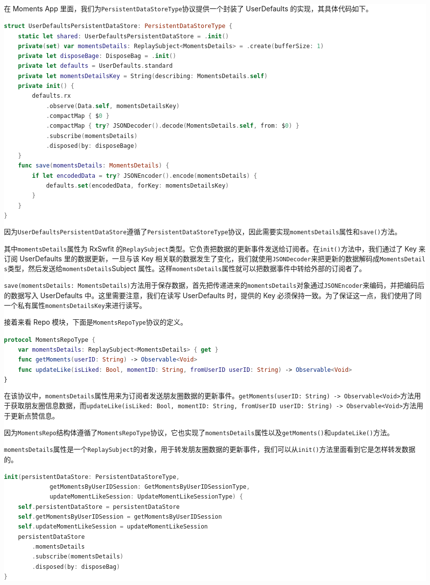 在 Moments App 里面，我们为`PersistentDataStoreType`协议提供一个封装了 UserDefaults 的实现，其具体代码如下。

```swift
struct UserDefaultsPersistentDataStore: PersistentDataStoreType {
    static let shared: UserDefaultsPersistentDataStore = .init()
    private(set) var momentsDetails: ReplaySubject<MomentsDetails> = .create(bufferSize: 1)
    private let disposeBage: DisposeBag = .init()
    private let defaults = UserDefaults.standard
    private let momentsDetailsKey = String(describing: MomentsDetails.self)
    private init() {
        defaults.rx
            .observe(Data.self, momentsDetailsKey)
            .compactMap { $0 }
            .compactMap { try? JSONDecoder().decode(MomentsDetails.self, from: $0) }
            .subscribe(momentsDetails)
            .disposed(by: disposeBage)
    }
    func save(momentsDetails: MomentsDetails) {
        if let encodedData = try? JSONEncoder().encode(momentsDetails) {
            defaults.set(encodedData, forKey: momentsDetailsKey)
        }
    }
}
```

因为`UserDefaultsPersistentDataStore`遵循了`PersistentDataStoreType`协议，因此需要实现`momentsDetails`属性和`save()`方法。  

其中`momentsDetails`属性为 RxSwfit 的`ReplaySubject`类型。它负责把数据的更新事件发送给订阅者。在`init()`方法中，我们通过了 Key 来订阅 UserDefaults 里的数据更新，一旦与该 Key 相关联的数据发生了变化，我们就使用`JSONDecoder`来把更新的数据解码成`MomentsDetails`类型，然后发送给`momentsDetails`Subject 属性。这样`momentsDetails`属性就可以把数据事件中转给外部的订阅者了。

`save(momentsDetails: MomentsDetails)`方法用于保存数据，首先把传递进来的`momentsDetails`对象通过`JSONEncoder`来编码，并把编码后的数据写入 UserDefaults 中。这里需要注意，我们在读写 UserDefaults 时，提供的 Key 必须保持一致。为了保证这一点，我们使用了同一个私有属性`momentsDetailsKey`来进行读写。

接着来看 Repo 模块，下面是`MomentsRepoType`协议的定义。

```swift
protocol MomentsRepoType {
    var momentsDetails: ReplaySubject<MomentsDetails> { get }
    func getMoments(userID: String) -> Observable<Void>
    func updateLike(isLiked: Bool, momentID: String, fromUserID userID: String) -> Observable<Void>
}
```

在该协议中，`momentsDetails`属性用来为订阅者发送朋友圈数据的更新事件。`getMoments(userID: String) -> Observable<Void>`方法用于获取朋友圈信息数据，而`updateLike(isLiked: Bool, momentID: String, fromUserID userID: String) -> Observable<Void>`方法用于更新点赞信息。

因为`MomentsRepo`结构体遵循了`MomentsRepoType`协议，它也实现了`momentsDetails`属性以及`getMoments()`和`updateLike()`方法。

`momentsDetails`属性是一个`ReplaySubject`的对象，用于转发朋友圈数据的更新事件，我们可以从`init()`方法里面看到它是怎样转发数据的。

```swift
init(persistentDataStore: PersistentDataStoreType,
             getMomentsByUserIDSession: GetMomentsByUserIDSessionType,
             updateMomentLikeSession: UpdateMomentLikeSessionType) {
    self.persistentDataStore = persistentDataStore
    self.getMomentsByUserIDSession = getMomentsByUserIDSession
    self.updateMomentLikeSession = updateMomentLikeSession
    persistentDataStore
        .momentsDetails
        .subscribe(momentsDetails)
        .disposed(by: disposeBag)
}
```
